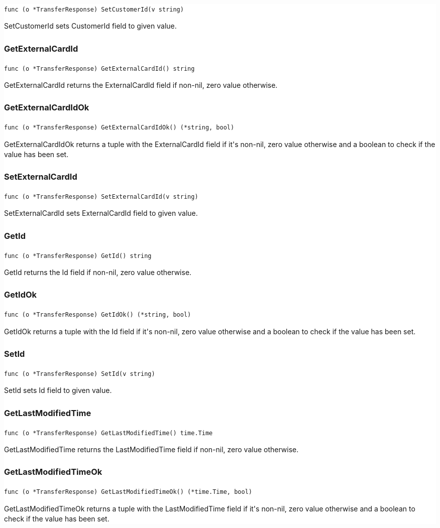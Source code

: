 `func (o *TransferResponse) SetCustomerId(v string)`

SetCustomerId sets CustomerId field to given value.


### GetExternalCardId

`func (o *TransferResponse) GetExternalCardId() string`

GetExternalCardId returns the ExternalCardId field if non-nil, zero value otherwise.

### GetExternalCardIdOk

`func (o *TransferResponse) GetExternalCardIdOk() (*string, bool)`

GetExternalCardIdOk returns a tuple with the ExternalCardId field if it's non-nil, zero value otherwise
and a boolean to check if the value has been set.

### SetExternalCardId

`func (o *TransferResponse) SetExternalCardId(v string)`

SetExternalCardId sets ExternalCardId field to given value.


### GetId

`func (o *TransferResponse) GetId() string`

GetId returns the Id field if non-nil, zero value otherwise.

### GetIdOk

`func (o *TransferResponse) GetIdOk() (*string, bool)`

GetIdOk returns a tuple with the Id field if it's non-nil, zero value otherwise
and a boolean to check if the value has been set.

### SetId

`func (o *TransferResponse) SetId(v string)`

SetId sets Id field to given value.


### GetLastModifiedTime

`func (o *TransferResponse) GetLastModifiedTime() time.Time`

GetLastModifiedTime returns the LastModifiedTime field if non-nil, zero value otherwise.

### GetLastModifiedTimeOk

`func (o *TransferResponse) GetLastModifiedTimeOk() (*time.Time, bool)`

GetLastModifiedTimeOk returns a tuple with the LastModifiedTime field if it's non-nil, zero value otherwise
and a boolean to check if the value has been set.
